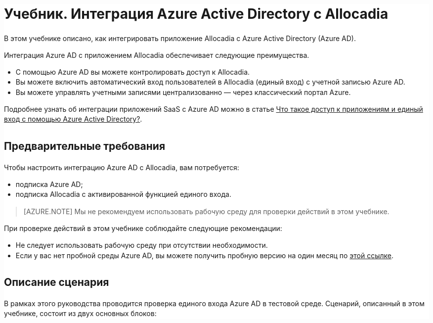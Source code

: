 <properties
	pageTitle="Учебник. Интеграция Azure Active Directory с Allocadia | Microsoft Azure"
	description="Узнайте, как настроить единый вход между Azure Active Directory и Allocadia."
	services="active-directory"
	documentationCenter=""
	authors="jeevansd"
	manager="femila"
	editor=""/>

<tags
	ms.service="active-directory"
	ms.workload="identity"
	ms.tgt_pltfrm="na"
	ms.devlang="na"
	ms.topic="article"
	ms.date="09/19/2016"
	ms.author="jeedes"/>


# Учебник. Интеграция Azure Active Directory с Allocadia

В этом учебнике описано, как интегрировать приложение Allocadia с Azure Active Directory (Azure AD).

Интеграция Azure AD с приложением Allocadia обеспечивает следующие преимущества.

- С помощью Azure AD вы можете контролировать доступ к Allocadia.
- Вы можете включить автоматический вход пользователей в Allocadia (единый вход) с учетной записью Azure AD.
- Вы можете управлять учетными записями централизованно — через классический портал Azure.

Подробнее узнать об интеграции приложений SaaS с Azure AD можно в статье [Что такое доступ к приложениям и единый вход с помощью Azure Active Directory?](active-directory-appssoaccess-whatis.md).

## Предварительные требования

Чтобы настроить интеграцию Azure AD с Allocadia, вам потребуется:

- подписка Azure AD;
- подписка Allocadia с активированной функцией единого входа.


> [AZURE.NOTE] Мы не рекомендуем использовать рабочую среду для проверки действий в этом учебнике.


При проверке действий в этом учебнике соблюдайте следующие рекомендации:

- Не следует использовать рабочую среду при отсутствии необходимости.
- Если у вас нет пробной среды Azure AD, вы можете получить пробную версию на один месяц по [этой ссылке](https://azure.microsoft.com/pricing/free-trial/).


## Описание сценария
В рамках этого руководства проводится проверка единого входа Azure AD в тестовой среде. Сценарий, описанный в этом учебнике, состоит из двух основных блоков:


[1]: ./media/active-directory-saas-allocadia-tutorial/tutorial_general_01.png
[2]: ./media/active-directory-saas-allocadia-tutorial/tutorial_general_02.png
[3]: ./media/active-directory-saas-allocadia-tutorial/tutorial_general_03.png
[4]: ./media/active-directory-saas-allocadia-tutorial/tutorial_general_04.png
[6]: ./media/active-directory-saas-allocadia-tutorial/tutorial_general_05.png
[10]: ./media/active-directory-saas-allocadia-tutorial/tutorial_general_06.png
[11]: ./media/active-directory-saas-allocadia-tutorial/tutorial_general_07.png
[20]: ./media/active-directory-saas-allocadia-tutorial/tutorial_general_100.png
[200]: ./media/active-directory-saas-allocadia-tutorial/tutorial_general_200.png
[201]: ./media/active-directory-saas-allocadia-tutorial/tutorial_general_201.png
[203]: ./media/active-directory-saas-allocadia-tutorial/tutorial_general_203.png
[204]: ./media/active-directory-saas-allocadia-tutorial/tutorial_general_204.png
[205]: ./media/active-directory-saas-allocadia-tutorial/tutorial_general_205.png